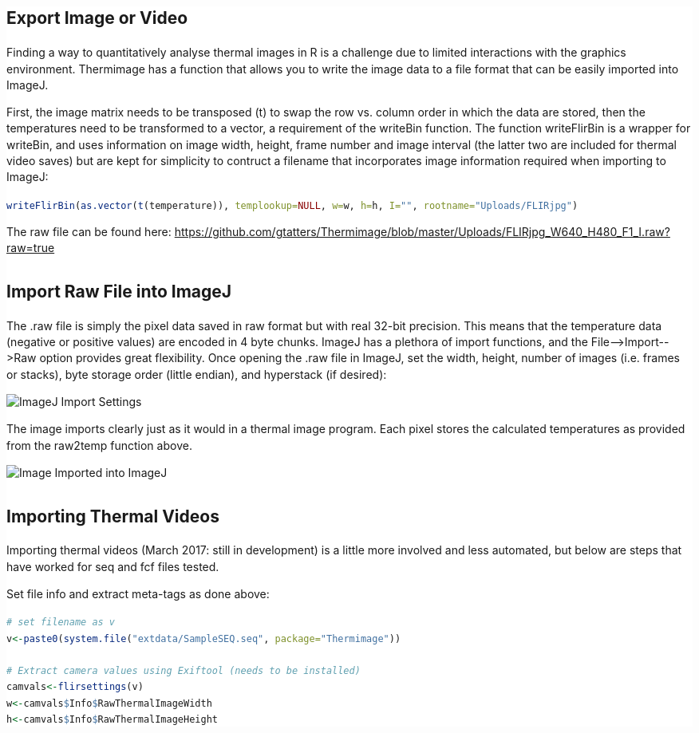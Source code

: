## Export Image or Video

Finding a way to quantitatively analyse thermal images in R is a challenge due to limited interactions with the graphics environment.  Thermimage has a function that allows you to write the image data to a file format that can be easily imported into ImageJ.  

First, the image matrix needs to be transposed (t) to swap the row vs. column order in which the data are stored, then the temperatures need to be transformed to a vector, a requirement of the writeBin function.  The function writeFlirBin is a wrapper for writeBin, and uses information on image width, height, frame number and image interval (the latter two are included for thermal video saves) but are kept for simplicity to contruct a filename that incorporates image information required when importing to ImageJ:


```r
writeFlirBin(as.vector(t(temperature)), templookup=NULL, w=w, h=h, I="", rootname="Uploads/FLIRjpg")
```

The raw file can be found here: https://github.com/gtatters/Thermimage/blob/master/Uploads/FLIRjpg_W640_H480_F1_I.raw?raw=true


## Import Raw File into ImageJ
The .raw file is simply the pixel data saved in raw format but with real 32-bit precision.  This means that the temperature data (negative or positive values) are encoded in 4 byte chunks.  ImageJ has a plethora of import functions, and the File-->Import-->Raw option provides great flexibility.  Once opening the .raw file in ImageJ, set the width, height, number of images (i.e. frames or stacks), byte storage order (little endian), and hyperstack (if desired):

![ImageJ Import Settings](https://github.com/gtatters/Thermimage/blob/master/Uploads/ImageJImport.png?raw=true)

The image imports clearly just as it would in a thermal image program.  Each pixel stores the calculated temperatures as provided from the raw2temp function above. 

![Image Imported into ImageJ](https://github.com/gtatters/Thermimage/blob/master/Uploads/FLIRjpg_W640_H480_F1_I.raw.png?raw=true)


## Importing Thermal Videos

Importing thermal videos (March 2017: still in development) is a little more involved and less automated, but below are steps that have worked for seq and fcf files tested.

Set file info and extract meta-tags as done above:


```r
# set filename as v
v<-paste0(system.file("extdata/SampleSEQ.seq", package="Thermimage"))

# Extract camera values using Exiftool (needs to be installed)
camvals<-flirsettings(v)
w<-camvals$Info$RawThermalImageWidth
h<-camvals$Info$RawThermalImageHeight
```
